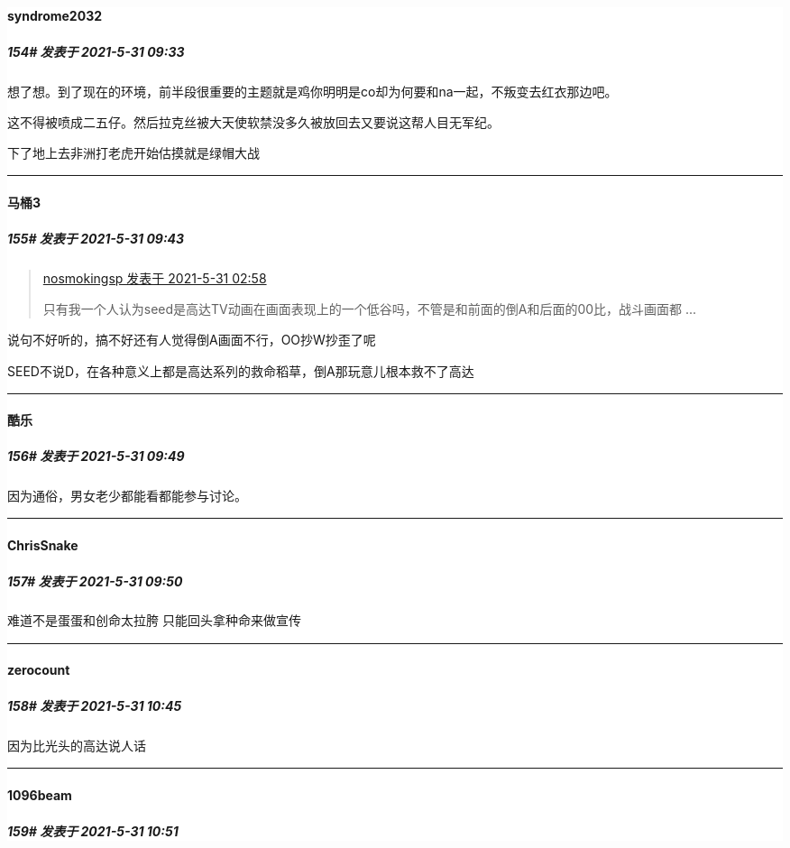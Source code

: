 ####  syndrome2032  
##### 154#       发表于 2021-5-31 09:33


想了想。到了现在的环境，前半段很重要的主题就是鸡你明明是co却为何要和na一起，不叛变去红衣那边吧。

这不得被喷成二五仔。然后拉克丝被大天使软禁没多久被放回去又要说这帮人目无军纪。

下了地上去非洲打老虎开始估摸就是绿帽大战


*****

####  马桶3  
##### 155#       发表于 2021-5-31 09:43


<blockquote><a href="httphttps://bbs.saraba1st.com/2b/forum.php?mod=redirect&amp;goto=findpost&amp;pid=51427423&amp;ptid=2006677" target="_blank">nosmokingsp 发表于 2021-5-31 02:58</a>

只有我一个人认为seed是高达TV动画在画面表现上的一个低谷吗，不管是和前面的倒A和后面的00比，战斗画面都 ...</blockquote>
说句不好听的，搞不好还有人觉得倒A画面不行，OO抄W抄歪了呢


SEED不说D，在各种意义上都是高达系列的救命稻草，倒A那玩意儿根本救不了高达


*****

####  酷乐  
##### 156#       发表于 2021-5-31 09:49


因为通俗，男女老少都能看都能参与讨论。


*****

####  ChrisSnake  
##### 157#       发表于 2021-5-31 09:50


难道不是蛋蛋和创命太拉胯 只能回头拿种命来做宣传


*****

####  zerocount  
##### 158#       发表于 2021-5-31 10:45


因为比光头的高达说人话


*****

####  1096beam  
##### 159#       发表于 2021-5-31 10:51

